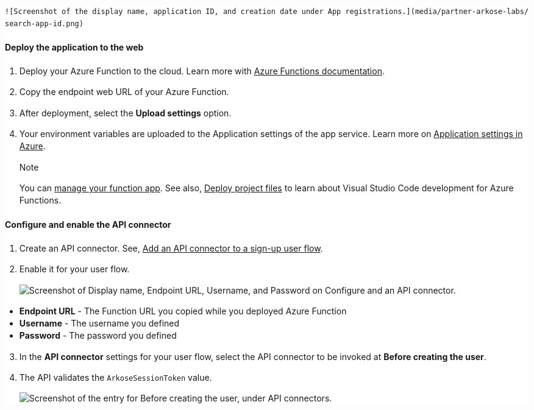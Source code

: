     ![Screenshot of the display name, application ID, and creation date under App registrations.](media/partner-arkose-labs/search-app-id.png)

#### Deploy the application to the web

1. Deploy your Azure Function to the cloud. Learn more with [Azure Functions documentation](../azure-functions/index.yml).
2. Copy the endpoint web URL of your Azure Function.
3. After deployment, select the **Upload settings** option. 
4. Your environment variables are uploaded to the Application settings of the app service. Learn more on [Application settings in Azure](../azure-functions/functions-develop-vs-code.md?tabs=csharp#application-settings-in-azure). 

    >[!NOTE]
    >You can [manage your function app](../azure-functions/functions-how-to-use-azure-function-app-settings.md). See also, [Deploy project files](../azure-functions/functions-develop-vs-code.md?tabs=csharp#republish-project-files) to learn about Visual Studio Code development for Azure Functions.

#### Configure and enable the API connector

1. Create an API connector. See, [Add an API connector to a sign-up user flow](./add-api-connector.md).
2. Enable it for your user flow. 

    ![Screenshot of Display name, Endpoint URL, Username, and Password on Configure and an API connector.](media/partner-arkose-labs/configure-api-connector.png)

- **Endpoint URL** - The Function URL you copied while you deployed Azure Function
- **Username** - The username you defined
- **Password** - The password you defined

3. In the **API connector** settings for your user flow, select the API connector to be invoked at **Before creating the user**.  
4. The API validates the `ArkoseSessionToken` value.

    ![Screenshot of the entry for Before creating the user, under API connectors.](media/partner-arkose-labs/enable-api-connector.png)
